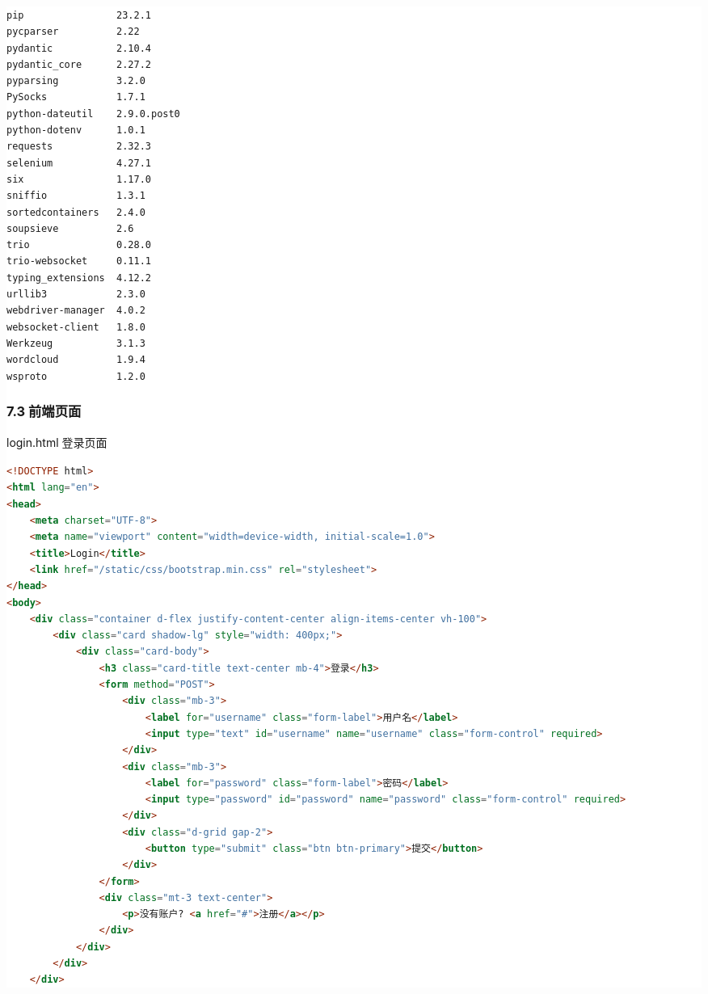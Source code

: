```txt
pip                23.2.1
pycparser          2.22
pydantic           2.10.4
pydantic_core      2.27.2
pyparsing          3.2.0
PySocks            1.7.1
python-dateutil    2.9.0.post0
python-dotenv      1.0.1
requests           2.32.3
selenium           4.27.1
six                1.17.0
sniffio            1.3.1
sortedcontainers   2.4.0
soupsieve          2.6
trio               0.28.0
trio-websocket     0.11.1
typing_extensions  4.12.2
urllib3            2.3.0
webdriver-manager  4.0.2
websocket-client   1.8.0
Werkzeug           3.1.3
wordcloud          1.9.4
wsproto            1.2.0
```

### 7.3 前端页面

login.html 登录页面

```html
<!DOCTYPE html>
<html lang="en">
<head>
    <meta charset="UTF-8">
    <meta name="viewport" content="width=device-width, initial-scale=1.0">
    <title>Login</title>
    <link href="/static/css/bootstrap.min.css" rel="stylesheet">
</head>
<body>
    <div class="container d-flex justify-content-center align-items-center vh-100">
        <div class="card shadow-lg" style="width: 400px;">
            <div class="card-body">
                <h3 class="card-title text-center mb-4">登录</h3>
                <form method="POST">
                    <div class="mb-3">
                        <label for="username" class="form-label">用户名</label>
                        <input type="text" id="username" name="username" class="form-control" required>
                    </div>
                    <div class="mb-3">
                        <label for="password" class="form-label">密码</label>
                        <input type="password" id="password" name="password" class="form-control" required>
                    </div>
                    <div class="d-grid gap-2">
                        <button type="submit" class="btn btn-primary">提交</button>
                    </div>
                </form>
                <div class="mt-3 text-center">
                    <p>没有账户? <a href="#">注册</a></p>
                </div>
            </div>
        </div>
    </div>
```